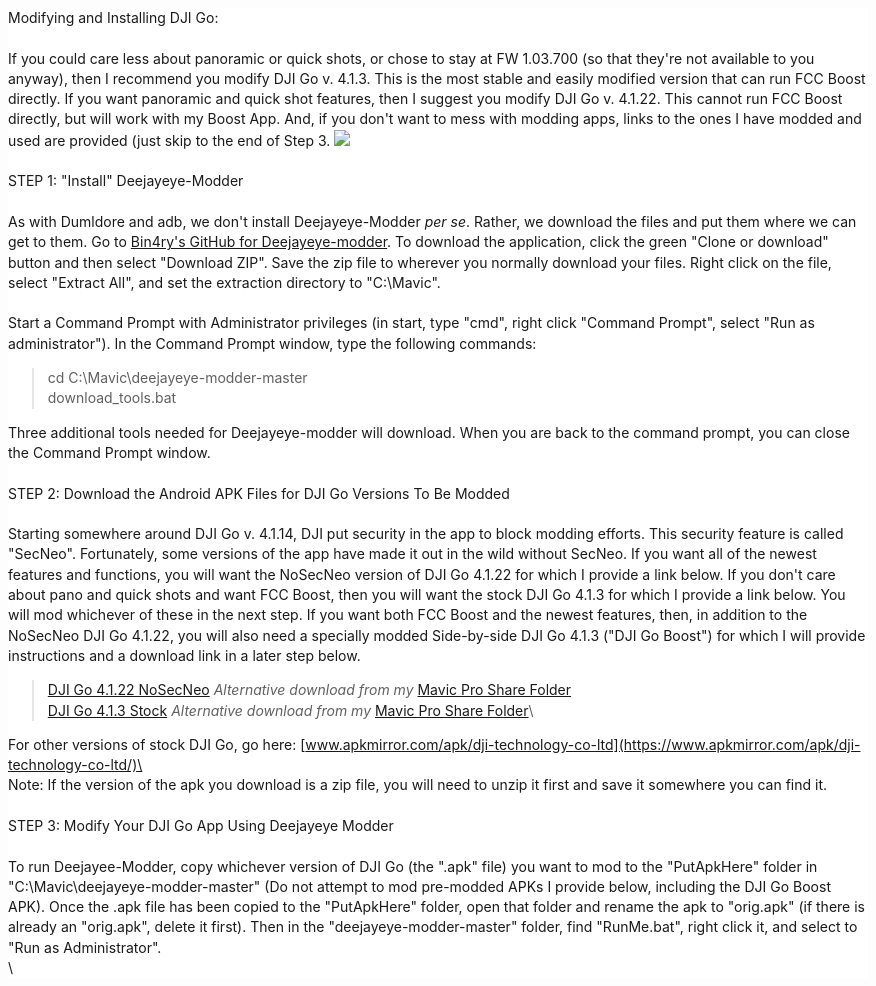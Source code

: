 Modifying and Installing DJI Go:\
\
If you could care less about panoramic or quick shots, or chose to stay at FW 1.03.700 (so that they're not available to you anyway), then I recommend you modify DJI Go v. 4.1.3. This is the most stable and easily modified version that can run FCC Boost directly. If you want panoramic and quick shot features, then I suggest you modify DJI Go v. 4.1.22. This cannot run FCC Boost directly, but will work with my Boost App. And, if you don't want to mess with modding apps, links to the ones I have modded and used are provided (just skip to the end of Step 3. ![](https://static.rcgroups.net/forums/images/smilies/smile.gif)\
\
STEP 1: "Install" Deejayeye-Modder\
\
As with Dumldore and adb, we don't install Deejayeye-Modder _per se_. Rather, we download the files and put them where we can get to them. Go to [Bin4ry's GitHub for Deejayeye-modder](https://github.com/Bin4ry/deejayeye-modder). To download the application, click the green "Clone or download" button and then select "Download ZIP". Save the zip file to wherever you normally download your files. Right click on the file, select "Extract All", and set the extraction directory to "C:\Mavic".\
\
Start a Command Prompt with Administrator privileges (in start, type "cmd", right click "Command Prompt", select "Run as administrator"). In the Command Prompt window, type the following commands:

> cd C:\Mavic\deejayeye-modder-master\
> download\_tools.bat

Three additional tools needed for Deejayeye-modder will download. When you are back to the command prompt, you can close the Command Prompt window.\
\
STEP 2: Download the Android APK Files for DJI Go Versions To Be Modded\
\
Starting somewhere around DJI Go v. 4.1.14, DJI put security in the app to block modding efforts. This security feature is called "SecNeo". Fortunately, some versions of the app have made it out in the wild without SecNeo. If you want all of the newest features and functions, you will want the NoSecNeo version of DJI Go 4.1.22 for which I provide a link below. If you don't care about pano and quick shots and want FCC Boost, then you will want the stock DJI Go 4.1.3 for which I provide a link below. You will mod whichever of these in the next step. If you want both FCC Boost and the newest features, then, in addition to the NoSecNeo DJI Go 4.1.22, you will also need a specially modded Side-by-side DJI Go 4.1.3 ("DJI Go Boost") for which I will provide instructions and a download link in a later step below.

> [DJI Go 4.1.22 NoSecNeo](http://www.openpilotlegacy.org/dji.go.v4-4.1.22-3028592-noseceo.apk) _Alternative download from my_ [Mavic Pro Share Folder](https://drive.google.com/open?id=1-AhQBuwe4jzDT-WE-ecHIutHDfMoUeUp)\
> [DJI Go 4.1.3 Stock](https://www.apkmirror.com/apk/dji-technology-co-ltd/dji-go-4/dji-go-4-4-1-3-release/dji-go-4-4-1-3-android-apk-download/) _Alternative download from my_ [Mavic Pro Share Folder](https://drive.google.com/open?id=1-AhQBuwe4jzDT-WE-ecHIutHDfMoUeUp)\
>

For other versions of stock DJI Go, go here: [www.apkmirror.com/apk/dji-technology-co-ltd](https://www.apkmirror.com/apk/dji-technology-co-ltd/)\
\
Note: If the version of the apk you download is a zip file, you will need to unzip it first and save it somewhere you can find it.\
\
STEP 3: Modify Your DJI Go App Using Deejayeye Modder\
\
To run Deejayee-Modder, copy whichever version of DJI Go (the ".apk" file) you want to mod to the "PutApkHere" folder in "C:\Mavic\deejayeye-modder-master" (Do not attempt to mod pre-modded APKs I provide below, including the DJI Go Boost APK). Once the .apk file has been copied to the "PutApkHere" folder, open that folder and rename the apk to "orig.apk" (if there is already an "orig.apk", delete it first). Then in the "deejayeye-modder-master" folder, find "RunMe.bat", right click it, and select to "Run as Administrator".\
\
